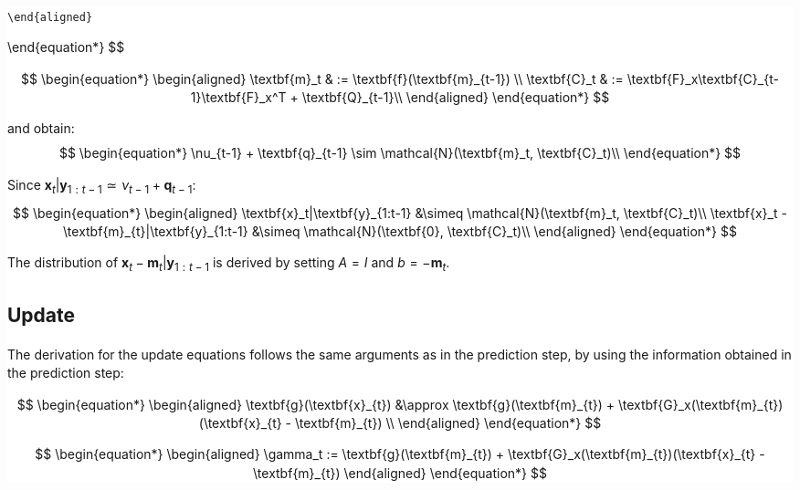     \end{aligned}
\end{equation*}
$$

$$
\begin{equation*}
    \begin{aligned}
        \textbf{m}_t & := \textbf{f}(\textbf{m}_{t-1}) \\
        \textbf{C}_t & := \textbf{F}_x\textbf{C}_{t-1}\textbf{F}_x^T + \textbf{Q}_{t-1}\\        
    \end{aligned}
\end{equation*}
$$

and obtain: 
$$
\begin{equation*}
    \nu_{t-1} + \textbf{q}_{t-1} \sim \mathcal{N}(\textbf{m}_t, \textbf{C}_t)\\
\end{equation*}
$$

Since $\textbf{x}_t| \textbf{y}_{1:t-1}\simeq \nu_{t-1} + \textbf{q}_{t-1}$:
$$
\begin{equation*} 
    \begin{aligned}
        \textbf{x}_t|\textbf{y}_{1:t-1} &\simeq \mathcal{N}(\textbf{m}_t, \textbf{C}_t)\\
        \textbf{x}_t - \textbf{m}_{t}|\textbf{y}_{1:t-1} &\simeq \mathcal{N}(\textbf{0}, \textbf{C}_t)\\
    \end{aligned}
\end{equation*}
$$

The distribution of $\textbf{x}_t - \textbf{m}_{t}|\textbf{y}_{1:t-1}$ is derived by setting $A = I$ and $b = -\textbf{m}_{t}$.  

## Update
The derivation for the update equations follows the same arguments as in the prediction step, by using the information obtained in the prediction step:

$$
\begin{equation*}
    \begin{aligned}
        \textbf{g}(\textbf{x}_{t}) &\approx \textbf{g}(\textbf{m}_{t}) + \textbf{G}_x(\textbf{m}_{t})(\textbf{x}_{t} - \textbf{m}_{t})  \\
    \end{aligned}
\end{equation*}
$$

$$
\begin{equation*} 
    \begin{aligned}
        \gamma_t := \textbf{g}(\textbf{m}_{t}) + \textbf{G}_x(\textbf{m}_{t})(\textbf{x}_{t} - \textbf{m}_{t})
    \end{aligned}
\end{equation*}    
$$
